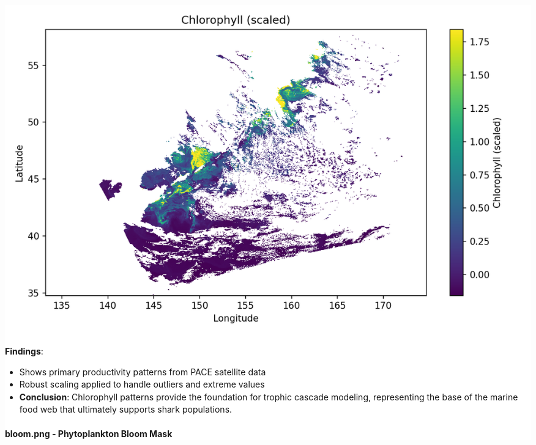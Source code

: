 ![Chlorophyll Scaled](outputs/chl_scaled.png)

**Findings**:
- Shows primary productivity patterns from PACE satellite data
- Robust scaling applied to handle outliers and extreme values
- **Conclusion**: Chlorophyll patterns provide the foundation for trophic cascade modeling, representing the base of the marine food web that ultimately supports shark populations.

#### bloom.png - Phytoplankton Bloom Mask
